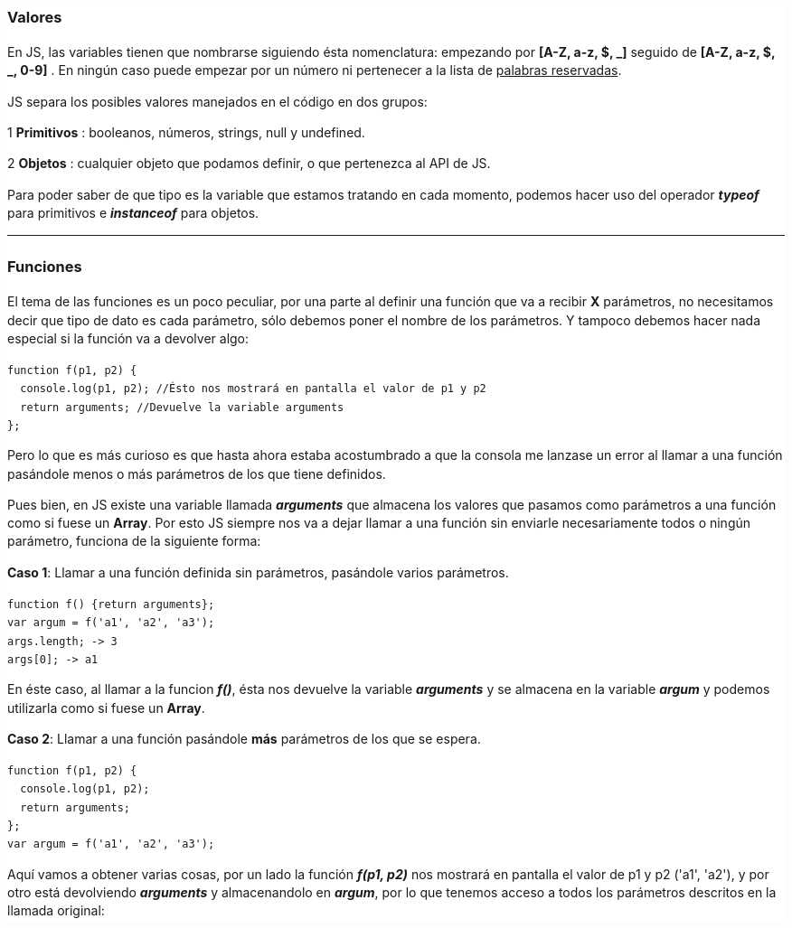 ### Valores

En JS, las variables tienen que nombrarse siguiendo ésta nomenclatura: empezando por **[A-Z, a-z, $, _]** seguido de **[A-Z, a-z, $, _, 0-9]** . En ningún caso puede empezar por un número ni pertenecer a la lista de [palabras reservadas](https://developer.mozilla.org/es/docs/Web/JavaScript/Referencia/Palabras_Reservadas "Palabras Reservadas").

JS separa los posibles valores manejados en el código en dos grupos:

1 **Primitivos** : booleanos, números, strings, null y undefined.

2 **Objetos** : cualquier objeto que podamos definir, o que pertenezca al API de JS.

Para poder saber de que tipo es la variable que estamos tratando en cada momento, podemos hacer uso del operador ***typeof*** para primitivos e ***instanceof*** para objetos.

***

### Funciones

El tema de las funciones es un poco peculiar, por una parte al definir una función que va a recibir **X** parámetros, no necesitamos decir que tipo de dato es cada parámetro, sólo debemos poner el nombre de los parámetros. Y tampoco debemos hacer nada especial si la función va a devolver algo:

    function f(p1, p2) {
      console.log(p1, p2); //Ésto nos mostrará en pantalla el valor de p1 y p2
      return arguments; //Devuelve la variable arguments
    };

Pero lo que es más curioso es que hasta ahora estaba acostumbrado a que la consola me lanzase un error al llamar a una función pasándole menos o más parámetros de los que tiene definidos.

Pues bien, en JS existe una variable llamada ***arguments*** que almacena los valores que pasamos como parámetros a una función como si fuese un **Array**. Por esto JS siempre nos va a dejar llamar a una función sin enviarle necesariamente todos o ningún parámetro, funciona de la siguiente forma:

**Caso 1**: Llamar a una función definida sin parámetros, pasándole varios parámetros.

    function f() {return arguments};
    var argum = f('a1', 'a2', 'a3');
    args.length; -> 3
    args[0]; -> a1

En éste caso, al llamar a la funcion ***f()***, ésta nos devuelve la variable ***arguments*** y se almacena en la variable ***argum*** y podemos utilizarla como si fuese un **Array**.

**Caso 2**: Llamar a una función pasándole **más** parámetros de los que se espera.

    function f(p1, p2) {
      console.log(p1, p2);
      return arguments;
    };
    var argum = f('a1', 'a2', 'a3');

Aquí vamos a obtener varias cosas, por un lado la función ***f(p1, p2)*** nos mostrará en pantalla el valor de p1 y p2 ('a1', 'a2'), y por otro está devolviendo ***arguments*** y almacenandolo en ***argum***, por lo que tenemos acceso a todos los parámetros descritos en la llamada original:

